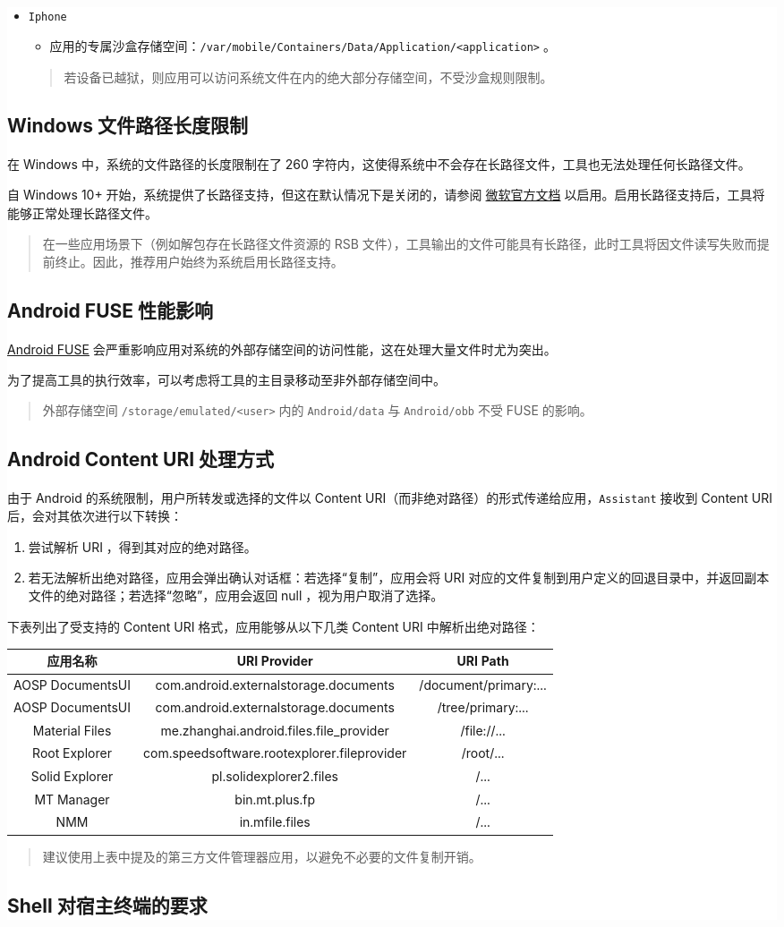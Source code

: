 * `Iphone`
	
	* 应用的专属沙盒存储空间：`/var/mobile/Containers/Data/Application/<application>` 。
	
	> 若设备已越狱，则应用可以访问系统文件在内的绝大部分存储空间，不受沙盒规则限制。

## Windows 文件路径长度限制

在 Windows 中，系统的文件路径的长度限制在了 260 字符内，这使得系统中不会存在长路径文件，工具也无法处理任何长路径文件。

自 Windows 10+ 开始，系统提供了长路径支持，但这在默认情况下是关闭的，请参阅 [微软官方文档](https://learn.microsoft.com/windows/win32/fileio/maximum-file-path-limitation?tabs=registry) 以启用。启用长路径支持后，工具将能够正常处理长路径文件。

> 在一些应用场景下（例如解包存在长路径文件资源的 RSB 文件），工具输出的文件可能具有长路径，此时工具将因文件读写失败而提前终止。因此，推荐用户始终为系统启用长路径支持。

## Android FUSE 性能影响

[Android FUSE](https://source.android.com/docs/core/storage/scoped) 会严重影响应用对系统的外部存储空间的访问性能，这在处理大量文件时尤为突出。

为了提高工具的执行效率，可以考虑将工具的主目录移动至非外部存储空间中。

> 外部存储空间 `/storage/emulated/<user>` 内的 `Android/data` 与 `Android/obb` 不受 FUSE 的影响。

## Android Content URI 处理方式

由于 Android 的系统限制，用户所转发或选择的文件以 Content URI（而非绝对路径）的形式传递给应用，`Assistant` 接收到 Content URI 后，会对其依次进行以下转换：

1. 尝试解析 URI ，得到其对应的绝对路径。

2. 若无法解析出绝对路径，应用会弹出确认对话框：若选择“复制”，应用会将 URI 对应的文件复制到用户定义的回退目录中，并返回副本文件的绝对路径；若选择“忽略”，应用会返回 null ，视为用户取消了选择。

下表列出了受支持的 Content URI 格式，应用能够从以下几类 Content URI 中解析出绝对路径：

| 应用名称         | URI Provider                                | URI Path              |
|:----------------:|:-------------------------------------------:|:---------------------:|
| AOSP DocumentsUI | com.android.externalstorage.documents       | /document/primary:... |
| AOSP DocumentsUI | com.android.externalstorage.documents       | /tree/primary:...     |
| Material Files   | me.zhanghai.android.files.file_provider     | /file://...           |
| Root Explorer    | com.speedsoftware.rootexplorer.fileprovider | /root/...             |
| Solid Explorer   | pl.solidexplorer2.files                     | /...                  |
| MT Manager       | bin.mt.plus.fp                              | /...                  |
| NMM              | in.mfile.files                              | /...                  |

> 建议使用上表中提及的第三方文件管理器应用，以避免不必要的文件复制开销。

## Shell 对宿主终端的要求
